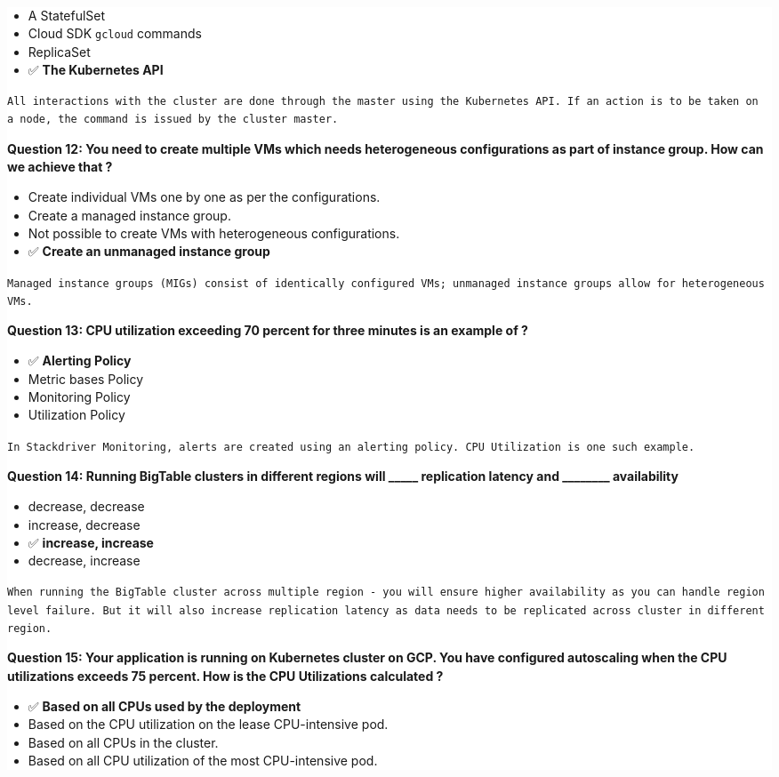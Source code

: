 - A StatefulSet
- Cloud SDK `gcloud` commands
- ReplicaSet
- :white_check_mark: **The Kubernetes API**

```
All interactions with the cluster are done through the master using the Kubernetes API. If an action is to be taken on 
a node, the command is issued by the cluster master.
```

**Question 12: You need to create multiple VMs which needs heterogeneous configurations as part of instance group. 
How can we achieve that ?**

- Create individual VMs one by one as per the configurations.
- Create a managed instance group.
- Not possible to create VMs with heterogeneous configurations.
- :white_check_mark: **Create an unmanaged instance group**

```
Managed instance groups (MIGs) consist of identically configured VMs; unmanaged instance groups allow for heterogeneous VMs.
```

**Question 13: CPU utilization exceeding 70 percent for three minutes is an example of ?**

- :white_check_mark: **Alerting Policy**
- Metric bases Policy
- Monitoring Policy
- Utilization Policy

```
In Stackdriver Monitoring, alerts are created using an alerting policy. CPU Utilization is one such example.
```

**Question 14: Running BigTable clusters in different regions will _____ replication latency and ________ availability**

- decrease, decrease
- increase, decrease
- :white_check_mark: **increase, increase**
- decrease, increase

```
When running the BigTable cluster across multiple region - you will ensure higher availability as you can handle region 
level failure. But it will also increase replication latency as data needs to be replicated across cluster in different region.
```

**Question 15: Your application is running on Kubernetes cluster on GCP. You have configured autoscaling when the CPU 
utilizations exceeds 75 percent. How is the CPU Utilizations calculated ?**

- :white_check_mark: **Based on all CPUs used by the deployment**
- Based on the CPU utilization on the lease CPU-intensive pod.
- Based on all CPUs in the cluster.
- Based on all CPU utilization of the most CPU-intensive pod.
